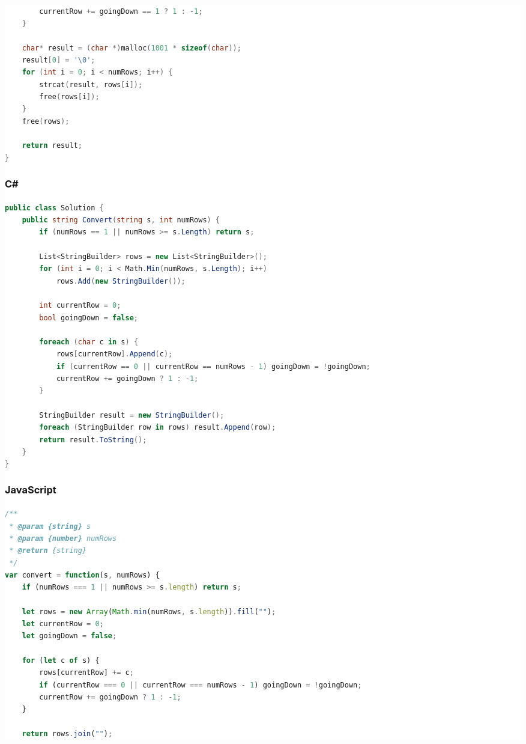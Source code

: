 ```c
        currentRow += goingDown == 1 ? 1 : -1;
    }

    char* result = (char *)malloc(1001 * sizeof(char));
    result[0] = '\0';
    for (int i = 0; i < numRows; i++) {
        strcat(result, rows[i]);
        free(rows[i]);
    }
    free(rows);

    return result;
}
```

### C#

```csharp
public class Solution {
    public string Convert(string s, int numRows) {
        if (numRows == 1 || numRows >= s.Length) return s;

        List<StringBuilder> rows = new List<StringBuilder>();
        for (int i = 0; i < Math.Min(numRows, s.Length); i++)
            rows.Add(new StringBuilder());

        int currentRow = 0;
        bool goingDown = false;

        foreach (char c in s) {
            rows[currentRow].Append(c);
            if (currentRow == 0 || currentRow == numRows - 1) goingDown = !goingDown;
            currentRow += goingDown ? 1 : -1;
        }

        StringBuilder result = new StringBuilder();
        foreach (StringBuilder row in rows) result.Append(row);
        return result.ToString();
    }
}
```

### JavaScript

```javascript
/**
 * @param {string} s
 * @param {number} numRows
 * @return {string}
 */
var convert = function(s, numRows) {
    if (numRows === 1 || numRows >= s.length) return s;

    let rows = new Array(Math.min(numRows, s.length)).fill("");
    let currentRow = 0;
    let goingDown = false;

    for (let c of s) {
        rows[currentRow] += c;
        if (currentRow === 0 || currentRow === numRows - 1) goingDown = !goingDown;
        currentRow += goingDown ? 1 : -1;
    }

    return rows.join("");
```